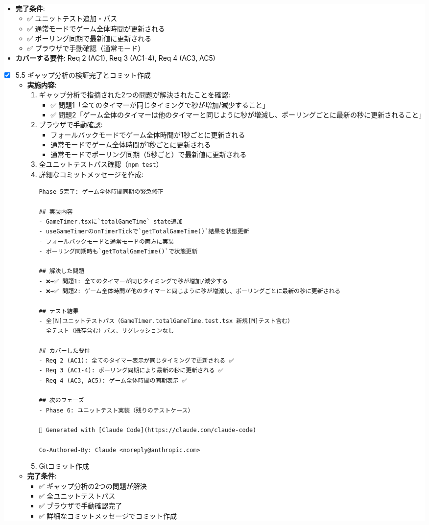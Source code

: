   - **完了条件**:
    - ✅ ユニットテスト追加・パス
    - ✅ 通常モードでゲーム全体時間が更新される
    - ✅ ポーリング同期で最新値に更新される
    - ✅ ブラウザで手動確認（通常モード）
  - **カバーする要件**: Req 2 (AC1), Req 3 (AC1-4), Req 4 (AC3, AC5)

- [x] 5.5 ギャップ分析の検証完了とコミット作成
  - **実施内容**:
    1. ギャップ分析で指摘された2つの問題が解決されたことを確認:
       - ✅ 問題1「全てのタイマーが同じタイミングで秒が増加/減少すること」
       - ✅ 問題2「ゲーム全体のタイマーは他のタイマーと同じように秒が増減し、ポーリングごとに最新の秒に更新されること」
    2. ブラウザで手動確認:
       - フォールバックモードでゲーム全体時間が1秒ごとに更新される
       - 通常モードでゲーム全体時間が1秒ごとに更新される
       - 通常モードでポーリング同期（5秒ごと）で最新値に更新される
    3. 全ユニットテストパス確認（`npm test`）
    4. 詳細なコミットメッセージを作成:
       ```
       Phase 5完了: ゲーム全体時間同期の緊急修正

       ## 実装内容
       - GameTimer.tsxに`totalGameTime` state追加
       - useGameTimerのonTimerTickで`getTotalGameTime()`結果を状態更新
       - フォールバックモードと通常モードの両方に実装
       - ポーリング同期時も`getTotalGameTime()`で状態更新

       ## 解決した問題
       - ❌→✅ 問題1: 全てのタイマーが同じタイミングで秒が増加/減少する
       - ❌→✅ 問題2: ゲーム全体時間が他のタイマーと同じように秒が増減し、ポーリングごとに最新の秒に更新される

       ## テスト結果
       - 全[N]ユニットテストパス（GameTimer.totalGameTime.test.tsx 新規[M]テスト含む）
       - 全テスト（既存含む）パス、リグレッションなし

       ## カバーした要件
       - Req 2 (AC1): 全てのタイマー表示が同じタイミングで更新される ✅
       - Req 3 (AC1-4): ポーリング同期により最新の秒に更新される ✅
       - Req 4 (AC3, AC5): ゲーム全体時間の同期表示 ✅

       ## 次のフェーズ
       - Phase 6: ユニットテスト実装（残りのテストケース）

       🤖 Generated with [Claude Code](https://claude.com/claude-code)

       Co-Authored-By: Claude <noreply@anthropic.com>
       ```
    5. Gitコミット作成
  - **完了条件**:
    - ✅ ギャップ分析の2つの問題が解決
    - ✅ 全ユニットテストパス
    - ✅ ブラウザで手動確認完了
    - ✅ 詳細なコミットメッセージでコミット作成
